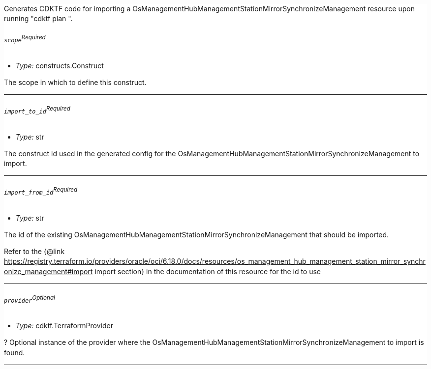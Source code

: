 Generates CDKTF code for importing a OsManagementHubManagementStationMirrorSynchronizeManagement resource upon running "cdktf plan <stack-name>".

###### `scope`<sup>Required</sup> <a name="scope" id="rhizo-co-terraform-provider-oci.osManagementHubManagementStationMirrorSynchronizeManagement.OsManagementHubManagementStationMirrorSynchronizeManagement.generateConfigForImport.parameter.scope"></a>

- *Type:* constructs.Construct

The scope in which to define this construct.

---

###### `import_to_id`<sup>Required</sup> <a name="import_to_id" id="rhizo-co-terraform-provider-oci.osManagementHubManagementStationMirrorSynchronizeManagement.OsManagementHubManagementStationMirrorSynchronizeManagement.generateConfigForImport.parameter.importToId"></a>

- *Type:* str

The construct id used in the generated config for the OsManagementHubManagementStationMirrorSynchronizeManagement to import.

---

###### `import_from_id`<sup>Required</sup> <a name="import_from_id" id="rhizo-co-terraform-provider-oci.osManagementHubManagementStationMirrorSynchronizeManagement.OsManagementHubManagementStationMirrorSynchronizeManagement.generateConfigForImport.parameter.importFromId"></a>

- *Type:* str

The id of the existing OsManagementHubManagementStationMirrorSynchronizeManagement that should be imported.

Refer to the {@link https://registry.terraform.io/providers/oracle/oci/6.18.0/docs/resources/os_management_hub_management_station_mirror_synchronize_management#import import section} in the documentation of this resource for the id to use

---

###### `provider`<sup>Optional</sup> <a name="provider" id="rhizo-co-terraform-provider-oci.osManagementHubManagementStationMirrorSynchronizeManagement.OsManagementHubManagementStationMirrorSynchronizeManagement.generateConfigForImport.parameter.provider"></a>

- *Type:* cdktf.TerraformProvider

? Optional instance of the provider where the OsManagementHubManagementStationMirrorSynchronizeManagement to import is found.

---
